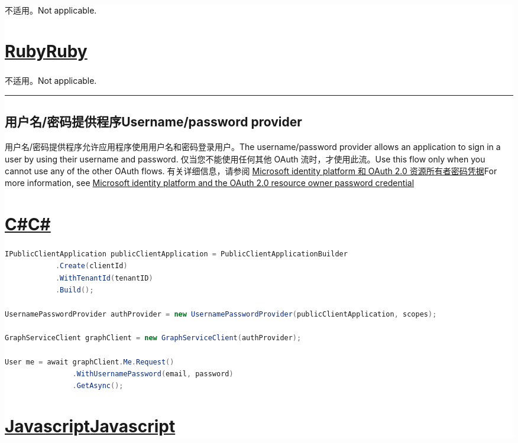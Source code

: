 <span data-ttu-id="11e9d-271">不适用。</span><span class="sxs-lookup"><span data-stu-id="11e9d-271">Not applicable.</span></span>

# <a name="ruby"></a>[<span data-ttu-id="11e9d-272">Ruby</span><span class="sxs-lookup"><span data-stu-id="11e9d-272">Ruby</span></span>](#tab/Ruby)

<span data-ttu-id="11e9d-273">不适用。</span><span class="sxs-lookup"><span data-stu-id="11e9d-273">Not applicable.</span></span>

---

##  <a name="usernamepassword-provider"></a><a name="UsernamePasswordProvider"></a><span data-ttu-id="11e9d-274">用户名/密码提供程序</span><span class="sxs-lookup"><span data-stu-id="11e9d-274">Username/password provider</span></span>

<span data-ttu-id="11e9d-275">用户名/密码提供程序允许应用程序使用用户名和密码登录用户。</span><span class="sxs-lookup"><span data-stu-id="11e9d-275">The username/password provider allows an application to sign in a user by using their username and password.</span></span> <span data-ttu-id="11e9d-276">仅当您不能使用任何其他 OAuth 流时，才使用此流。</span><span class="sxs-lookup"><span data-stu-id="11e9d-276">Use this flow only when you cannot use any of the other OAuth flows.</span></span> <span data-ttu-id="11e9d-277">有关详细信息，请参阅 [Microsoft identity platform 和 OAuth 2.0 资源所有者密码凭据](/azure/active-directory/develop/v2-oauth-ropc)</span><span class="sxs-lookup"><span data-stu-id="11e9d-277">For more information, see [Microsoft identity platform and the OAuth 2.0 resource owner password credential](/azure/active-directory/develop/v2-oauth-ropc)</span></span>



# <a name="c"></a>[<span data-ttu-id="11e9d-278">C#</span><span class="sxs-lookup"><span data-stu-id="11e9d-278">C#</span></span>](#tab/CS)

```csharp
IPublicClientApplication publicClientApplication = PublicClientApplicationBuilder
            .Create(clientId)
            .WithTenantId(tenantID)
            .Build();

UsernamePasswordProvider authProvider = new UsernamePasswordProvider(publicClientApplication, scopes);

GraphServiceClient graphClient = new GraphServiceClient(authProvider);

User me = await graphClient.Me.Request()
                .WithUsernamePassword(email, password)
                .GetAsync();
```

# <a name="javascript"></a>[<span data-ttu-id="11e9d-279">Javascript</span><span class="sxs-lookup"><span data-stu-id="11e9d-279">Javascript</span></span>](#tab/Javascript)
